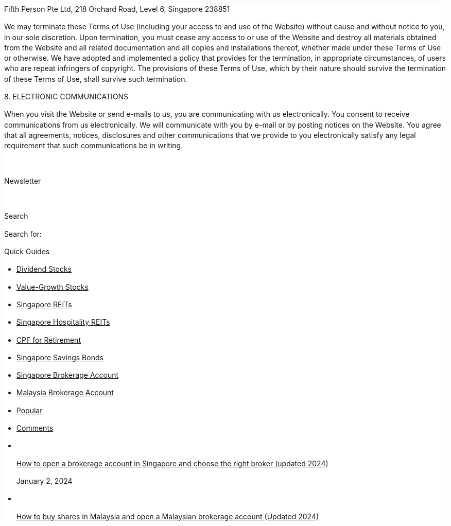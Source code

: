 Fifth Person Pte Ltd, 218 Orchard Road, Level 6, Singapore 238851

We may terminate these Terms of Use (including your access to and use of the Website) without cause and without notice to you, in our sole discretion. Upon termination, you must cease any access to or use of the Website and destroy all materials obtained from the Website and all related documentation and all copies and installations thereof, whether made under these Terms of Use or otherwise. We have adopted and implemented a policy that provides for the termination, in appropriate circumstances, of users who are repeat infringers of copyright. The provisions of these Terms of Use, which by their nature should survive the termination of these Terms of Use, shall survive such termination.

8\. ELECTRONIC COMMUNICATIONS

When you visit the Website or send e-mails to us, you are communicating with us electronically. You consent to receive communications from us electronically. We will communicate with you by e-mail or by posting notices on the Website. You agree that all agreements, notices, disclosures and other communications that we provide to you electronically satisfy any legal requirement that such communications be in writing.

[![](data:image/gif;base64,R0lGODlhAQABAAAAACH5BAEKAAEALAAAAAABAAEAAAICTAEAOw==)](https://www.interactivebrokers.com.sg/mkt/?src=fifth5)

Newsletter

![Fifth Person Newsletter](data:image/gif;base64,R0lGODlhAQABAAAAACH5BAEKAAEALAAAAAABAAEAAAICTAEAOw==)

Search

Search for:  

Quick Guides

* [Dividend Stocks](https://fifthperson.com/7-quick-steps-to-pick-the-best-dividend-stocks/)
* [Value-Growth Stocks](https://fifthperson.com/7-quick-steps-to-pick-the-best-value-growth-stocks/)
* [Singapore REITs](https://fifthperson.com/singapore-reits/)
* [Singapore Hospitality REITs](https://fifthperson.com/singapore-hospitality-reits/)
* [CPF for Retirement](https://fifthperson.com/4-ways-to-grow-your-cpf-for-retirement/)
* [Singapore Savings Bonds](https://fifthperson.com/singapore-savings-bond-investor-guide/)
* [Singapore Brokerage Account](https://fifthperson.com/how-to-open-a-brokerage-account-in-singapore/)
* [Malaysia Brokerage Account](https://fifthperson.com/buy-shares-malaysia-open-malaysian-brokerage-account/)

* [Popular](#widget_tabs-7-popular)
* [Comments](#widget_tabs-7-comments)

* [![](data:image/gif;base64,R0lGODlhAQABAAAAACH5BAEKAAEALAAAAAABAAEAAAICTAEAOw==)](https://fifthperson.com/how-to-open-a-brokerage-account-in-singapore/)
    
    [How to open a brokerage account in Singapore and choose the right broker (updated 2024)](https://fifthperson.com/how-to-open-a-brokerage-account-in-singapore/)
    
    January 2, 2024
    
* [![](data:image/gif;base64,R0lGODlhAQABAAAAACH5BAEKAAEALAAAAAABAAEAAAICTAEAOw==)](https://fifthperson.com/buy-shares-malaysia-open-malaysian-brokerage-account/)
    
    [How to buy shares in Malaysia and open a Malaysian brokerage account (Updated 2024)](https://fifthperson.com/buy-shares-malaysia-open-malaysian-brokerage-account/)
    